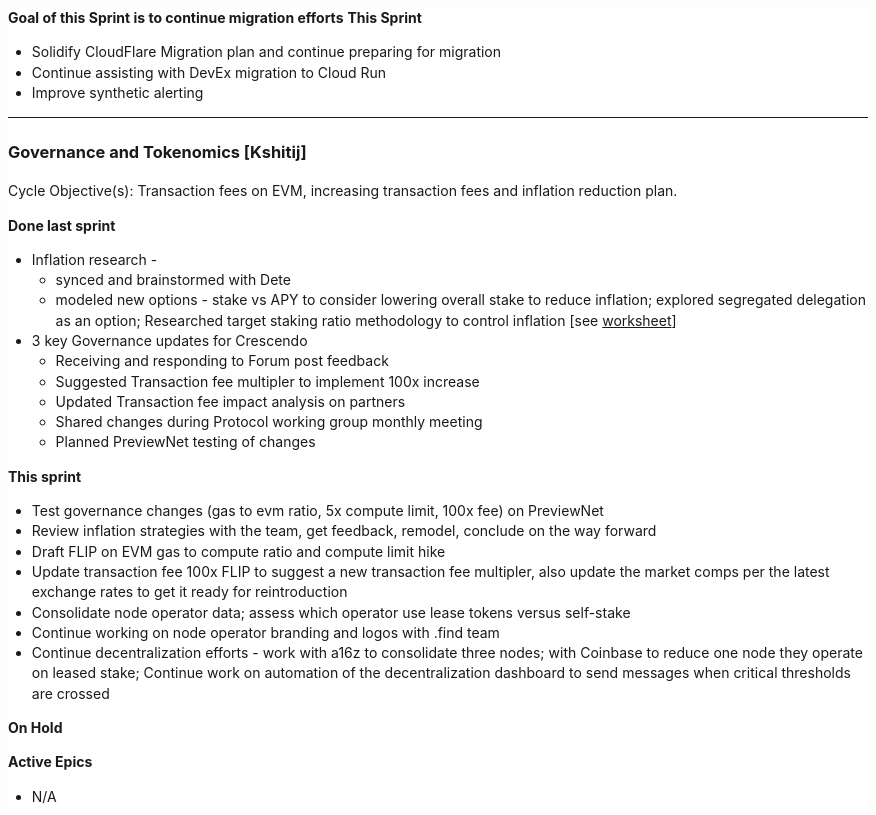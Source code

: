 **Goal of this Sprint is to continue migration efforts** 
**This Sprint**
- Solidify CloudFlare Migration plan and continue preparing for migration
- Continue assisting with DevEx migration to Cloud Run
- Improve synthetic alerting 

---

### **Governance and Tokenomics** \[Kshitij]
Cycle Objective(s): Transaction fees on EVM, increasing transaction fees and inflation reduction plan.

**Done last sprint**
- Inflation research -
   -    synced and brainstormed with Dete
   -    modeled new options - stake vs APY to consider lowering overall stake to reduce inflation; explored segregated delegation as an option; Researched target staking ratio methodology to control inflation [see [worksheet](https://docs.google.com/spreadsheets/d/1jr-P9ZQB3hDEZFh3pjktRnhIe0jFrMz4hn4_EFGHfK4/edit#gid=2070083906)]
- 3 key Governance updates for Crescendo
   -    Receiving and responding to Forum post feedback 
   -    Suggested Transaction fee multipler to implement 100x increase 
   -    Updated Transaction fee impact analysis on partners
   -    Shared changes during Protocol working group monthly meeting
   -    Planned PreviewNet testing of changes

**This sprint**

- Test governance changes (gas to evm ratio, 5x compute limit, 100x fee) on PreviewNet 
- Review inflation strategies with the team, get feedback, remodel, conclude on the way forward
- Draft FLIP on EVM gas to compute ratio and compute limit hike
- Update transaction fee 100x FLIP to suggest a new transaction fee multipler, also update the market comps per the latest exchange rates to get it ready for reintroduction
- Consolidate node operator data; assess which operator use lease tokens versus self-stake
- Continue working on node operator branding and logos with .find team
- Continue decentralization efforts - work with a16z to consolidate three nodes; with Coinbase to reduce one node they operate on leased stake; Continue work on automation of the decentralization dashboard to send messages when critical thresholds are crossed

**On Hold**


**Active Epics**

- N/A
